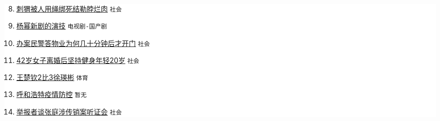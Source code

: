 8. [刺猬被人用绳绑死结勒脖烂肉](https://m.weibo.cn/search?containerid=100103type%3D1%26t%3D10%26q%3D%23%E5%88%BA%E7%8C%AC%E8%A2%AB%E4%BA%BA%E7%94%A8%E7%BB%B3%E7%BB%91%E6%AD%BB%E7%BB%93%E5%8B%92%E8%84%96%E7%83%82%E8%82%89%23&stream_entry_id=31&isnewpage=1&extparam=seat%3D1%26pos%3D6%26dgr%3D0%26lcate%3D5001%26filter_type%3Drealtimehot%26realpos%3D7%26c_type%3D31%26band_rank%3D7%26q%3D%2523%25E5%2588%25BA%25E7%258C%25AC%25E8%25A2%25AB%25E4%25BA%25BA%25E7%2594%25A8%25E7%25BB%25B3%25E7%25BB%2591%25E6%25AD%25BB%25E7%25BB%2593%25E5%258B%2592%25E8%2584%2596%25E7%2583%2582%25E8%2582%2589%2523%26cate%3D5001%26flag%3D0%26display_time%3D1667631846%26pre_seqid%3D166763184644892243147&luicode=10000011&lfid=106003type%3D25%26t%3D3%26disable_hot%3D1%26filter_type%3Drealtimehot) `社会` 

9. [杨幂新剧的演技](https://m.weibo.cn/search?containerid=100103type%3D1%26t%3D10%26q%3D%23%E6%9D%A8%E5%B9%82%E6%96%B0%E5%89%A7%E7%9A%84%E6%BC%94%E6%8A%80%23&stream_entry_id=31&isnewpage=1&extparam=seat%3D1%26pos%3D7%26dgr%3D0%26lcate%3D5001%26filter_type%3Drealtimehot%26realpos%3D8%26c_type%3D31%26band_rank%3D8%26q%3D%2523%25E6%259D%25A8%25E5%25B9%2582%25E6%2596%25B0%25E5%2589%25A7%25E7%259A%2584%25E6%25BC%2594%25E6%258A%2580%2523%26cate%3D5001%26flag%3D0%26display_time%3D1667631846%26pre_seqid%3D166763184644892243147&luicode=10000011&lfid=106003type%3D25%26t%3D3%26disable_hot%3D1%26filter_type%3Drealtimehot) `电视剧-国产剧` 

10. [办案民警答物业为何几十分钟后才开门](https://m.weibo.cn/search?containerid=100103type%3D1%26t%3D10%26q%3D%23%E5%8A%9E%E6%A1%88%E6%B0%91%E8%AD%A6%E7%AD%94%E7%89%A9%E4%B8%9A%E4%B8%BA%E4%BD%95%E5%87%A0%E5%8D%81%E5%88%86%E9%92%9F%E5%90%8E%E6%89%8D%E5%BC%80%E9%97%A8%23&stream_entry_id=31&isnewpage=1&extparam=seat%3D1%26pos%3D8%26dgr%3D0%26lcate%3D5001%26filter_type%3Drealtimehot%26realpos%3D9%26c_type%3D31%26band_rank%3D9%26q%3D%2523%25E5%258A%259E%25E6%25A1%2588%25E6%25B0%2591%25E8%25AD%25A6%25E7%25AD%2594%25E7%2589%25A9%25E4%25B8%259A%25E4%25B8%25BA%25E4%25BD%2595%25E5%2587%25A0%25E5%258D%2581%25E5%2588%2586%25E9%2592%259F%25E5%2590%258E%25E6%2589%258D%25E5%25BC%2580%25E9%2597%25A8%2523%26cate%3D5001%26flag%3D16%26display_time%3D1667631846%26pre_seqid%3D166763184644892243147&luicode=10000011&lfid=106003type%3D25%26t%3D3%26disable_hot%3D1%26filter_type%3Drealtimehot) `社会` 

11. [42岁女子离婚后坚持健身年轻20岁](https://m.weibo.cn/search?containerid=100103type%3D1%26t%3D10%26q%3D%2342%E5%B2%81%E5%A5%B3%E5%AD%90%E7%A6%BB%E5%A9%9A%E5%90%8E%E5%9D%9A%E6%8C%81%E5%81%A5%E8%BA%AB%E5%B9%B4%E8%BD%BB20%E5%B2%81%23&stream_entry_id=31&isnewpage=1&extparam=seat%3D1%26pos%3D9%26dgr%3D0%26lcate%3D5001%26filter_type%3Drealtimehot%26realpos%3D10%26c_type%3D31%26band_rank%3D10%26q%3D%252342%25E5%25B2%2581%25E5%25A5%25B3%25E5%25AD%2590%25E7%25A6%25BB%25E5%25A9%259A%25E5%2590%258E%25E5%259D%259A%25E6%258C%2581%25E5%2581%25A5%25E8%25BA%25AB%25E5%25B9%25B4%25E8%25BD%25BB20%25E5%25B2%2581%2523%26cate%3D5001%26flag%3D2%26display_time%3D1667631846%26pre_seqid%3D166763184644892243147&luicode=10000011&lfid=106003type%3D25%26t%3D3%26disable_hot%3D1%26filter_type%3Drealtimehot) `社会` 

12. [王楚钦2比3徐瑛彬](https://m.weibo.cn/search?containerid=100103type%3D1%26t%3D10%26q%3D%23%E7%8E%8B%E6%A5%9A%E9%92%A62%E6%AF%943%E5%BE%90%E7%91%9B%E5%BD%AC%23&stream_entry_id=31&isnewpage=1&extparam=seat%3D1%26pos%3D10%26dgr%3D0%26lcate%3D5001%26filter_type%3Drealtimehot%26realpos%3D11%26c_type%3D31%26band_rank%3D11%26q%3D%2523%25E7%258E%258B%25E6%25A5%259A%25E9%2592%25A62%25E6%25AF%25943%25E5%25BE%2590%25E7%2591%259B%25E5%25BD%25AC%2523%26cate%3D5001%26flag%3D1%26display_time%3D1667631846%26pre_seqid%3D166763184644892243147&luicode=10000011&lfid=106003type%3D25%26t%3D3%26disable_hot%3D1%26filter_type%3Drealtimehot) `体育` 

13. [呼和浩特疫情防控](https://m.weibo.cn/search?containerid=100103type%3D1%26t%3D10%26q%3D%23%E5%91%BC%E5%92%8C%E6%B5%A9%E7%89%B9%E7%96%AB%E6%83%85%E9%98%B2%E6%8E%A7%23&stream_entry_id=31&isnewpage=1&extparam=seat%3D1%26pos%3D11%26dgr%3D0%26lcate%3D5001%26filter_type%3Drealtimehot%26realpos%3D12%26c_type%3D31%26band_rank%3D12%26q%3D%2523%25E5%2591%25BC%25E5%2592%258C%25E6%25B5%25A9%25E7%2589%25B9%25E7%2596%25AB%25E6%2583%2585%25E9%2598%25B2%25E6%258E%25A7%2523%26cate%3D5001%26flag%3D1%26display_time%3D1667631846%26pre_seqid%3D166763184644892243147&luicode=10000011&lfid=106003type%3D25%26t%3D3%26disable_hot%3D1%26filter_type%3Drealtimehot) `暂无` 

14. [举报者谈张庭涉传销案听证会](https://m.weibo.cn/search?containerid=100103type%3D1%26t%3D10%26q%3D%23%E4%B8%BE%E6%8A%A5%E8%80%85%E8%B0%88%E5%BC%A0%E5%BA%AD%E6%B6%89%E4%BC%A0%E9%94%80%E6%A1%88%E5%90%AC%E8%AF%81%E4%BC%9A%23&stream_entry_id=31&isnewpage=1&extparam=seat%3D1%26pos%3D12%26dgr%3D0%26lcate%3D5001%26filter_type%3Drealtimehot%26realpos%3D13%26c_type%3D31%26band_rank%3D13%26q%3D%2523%25E4%25B8%25BE%25E6%258A%25A5%25E8%2580%2585%25E8%25B0%2588%25E5%25BC%25A0%25E5%25BA%25AD%25E6%25B6%2589%25E4%25BC%25A0%25E9%2594%2580%25E6%25A1%2588%25E5%2590%25AC%25E8%25AF%2581%25E4%25BC%259A%2523%26cate%3D5001%26flag%3D0%26display_time%3D1667631846%26pre_seqid%3D166763184644892243147&luicode=10000011&lfid=106003type%3D25%26t%3D3%26disable_hot%3D1%26filter_type%3Drealtimehot) `社会` 
